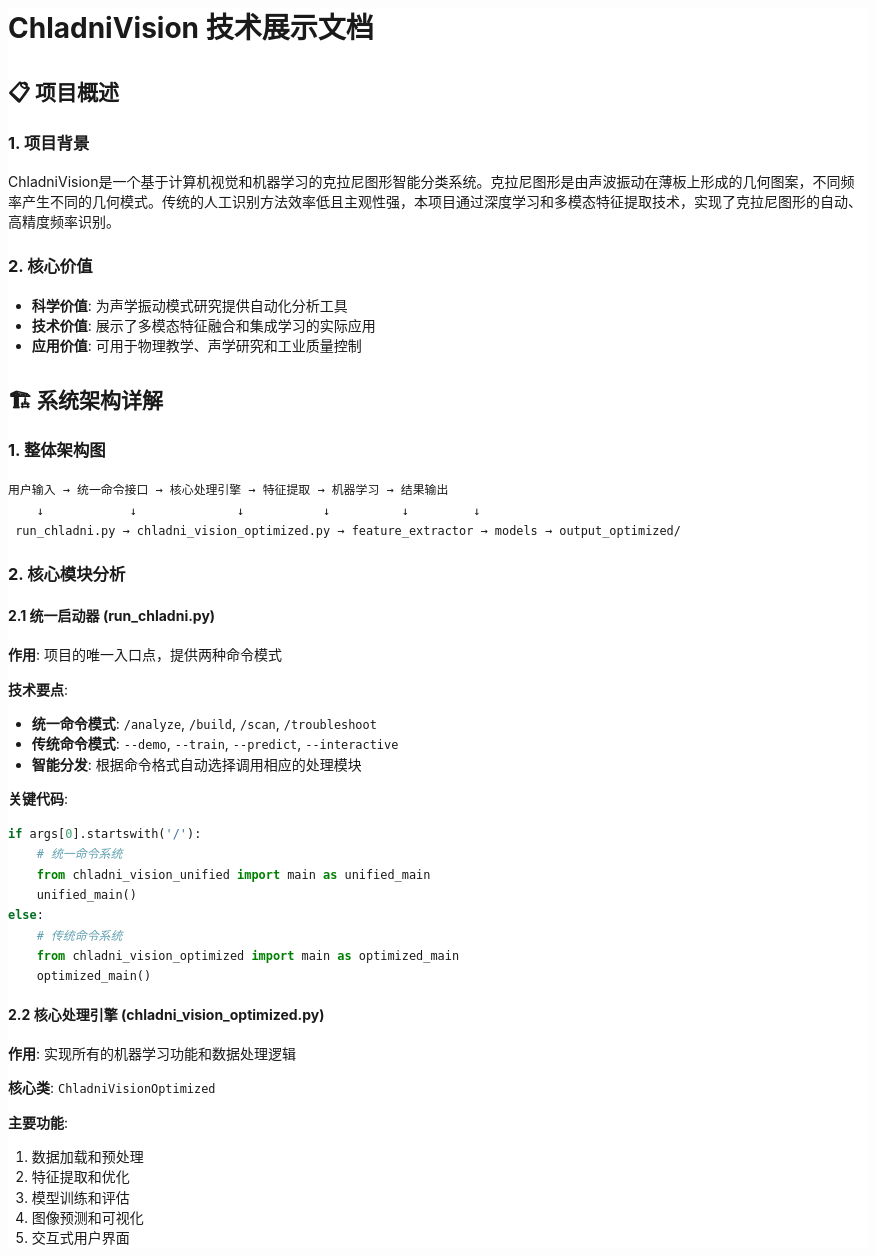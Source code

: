 # ChladniVision 技术展示文档

## 📋 项目概述

### 1. 项目背景
ChladniVision是一个基于计算机视觉和机器学习的克拉尼图形智能分类系统。克拉尼图形是由声波振动在薄板上形成的几何图案，不同频率产生不同的几何模式。传统的人工识别方法效率低且主观性强，本项目通过深度学习和多模态特征提取技术，实现了克拉尼图形的自动、高精度频率识别。

### 2. 核心价值
- **科学价值**: 为声学振动模式研究提供自动化分析工具
- **技术价值**: 展示了多模态特征融合和集成学习的实际应用
- **应用价值**: 可用于物理教学、声学研究和工业质量控制

## 🏗️ 系统架构详解

### 1. 整体架构图
```
用户输入 → 统一命令接口 → 核心处理引擎 → 特征提取 → 机器学习 → 结果输出
    ↓            ↓              ↓           ↓          ↓         ↓
 run_chladni.py → chladni_vision_optimized.py → feature_extractor → models → output_optimized/
```

### 2. 核心模块分析

#### 2.1 统一启动器 (run_chladni.py)
**作用**: 项目的唯一入口点，提供两种命令模式

**技术要点**:
- **统一命令模式**: `/analyze`, `/build`, `/scan`, `/troubleshoot`
- **传统命令模式**: `--demo`, `--train`, `--predict`, `--interactive`
- **智能分发**: 根据命令格式自动选择调用相应的处理模块

**关键代码**:
```python
if args[0].startswith('/'):
    # 统一命令系统
    from chladni_vision_unified import main as unified_main
    unified_main()
else:
    # 传统命令系统
    from chladni_vision_optimized import main as optimized_main
    optimized_main()
```

#### 2.2 核心处理引擎 (chladni_vision_optimized.py)
**作用**: 实现所有的机器学习功能和数据处理逻辑

**核心类**: `ChladniVisionOptimized`

**主要功能**:
1. 数据加载和预处理
2. 特征提取和优化
3. 模型训练和评估
4. 图像预测和可视化
5. 交互式用户界面
